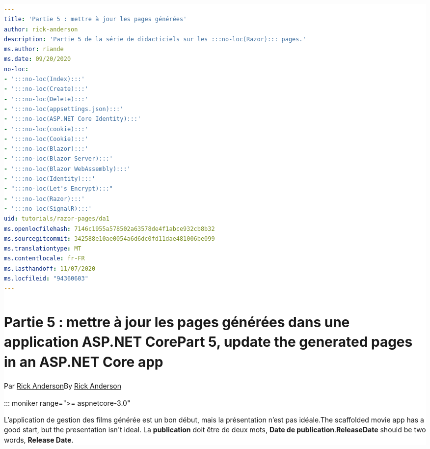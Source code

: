 ```yaml
---
title: 'Partie 5 : mettre à jour les pages générées'
author: rick-anderson
description: 'Partie 5 de la série de didacticiels sur les :::no-loc(Razor)::: pages.'
ms.author: riande
ms.date: 09/20/2020
no-loc:
- ':::no-loc(Index):::'
- ':::no-loc(Create):::'
- ':::no-loc(Delete):::'
- ':::no-loc(appsettings.json):::'
- ':::no-loc(ASP.NET Core Identity):::'
- ':::no-loc(cookie):::'
- ':::no-loc(Cookie):::'
- ':::no-loc(Blazor):::'
- ':::no-loc(Blazor Server):::'
- ':::no-loc(Blazor WebAssembly):::'
- ':::no-loc(Identity):::'
- ":::no-loc(Let's Encrypt):::"
- ':::no-loc(Razor):::'
- ':::no-loc(SignalR):::'
uid: tutorials/razor-pages/da1
ms.openlocfilehash: 7146c1955a578502a63578de4f1abce932cb8b32
ms.sourcegitcommit: 342588e10ae0054a6d6dc0fd11dae481006be099
ms.translationtype: MT
ms.contentlocale: fr-FR
ms.lasthandoff: 11/07/2020
ms.locfileid: "94360603"
---
```

# <a name="part-5-update-the-generated-pages-in-an-aspnet-core-app"></a><span data-ttu-id="f0eca-103">Partie 5 : mettre à jour les pages générées dans une application ASP.NET Core</span><span class="sxs-lookup"><span data-stu-id="f0eca-103">Part 5, update the generated pages in an ASP.NET Core app</span></span>

<span data-ttu-id="f0eca-104">Par [Rick Anderson](https://twitter.com/RickAndMSFT)</span><span class="sxs-lookup"><span data-stu-id="f0eca-104">By [Rick Anderson](https://twitter.com/RickAndMSFT)</span></span>

::: moniker range=">= aspnetcore-3.0"

<span data-ttu-id="f0eca-105">L’application de gestion des films générée est un bon début, mais la présentation n’est pas idéale.</span><span class="sxs-lookup"><span data-stu-id="f0eca-105">The scaffolded movie app has a good start, but the presentation isn't ideal.</span></span> <span data-ttu-id="f0eca-106">La **publication** doit être de deux mots, **Date de publication**.</span><span class="sxs-lookup"><span data-stu-id="f0eca-106">**ReleaseDate** should be two words, **Release Date**.</span></span>

